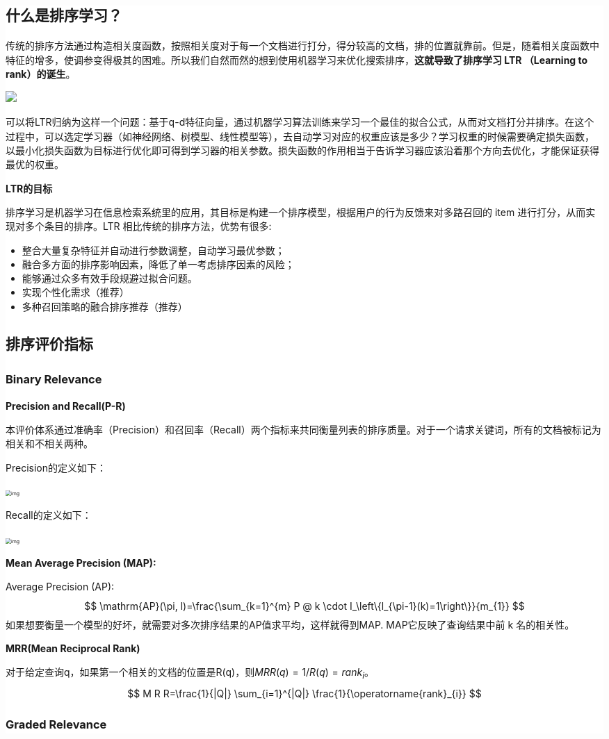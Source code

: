## 什么是排序学习？

传统的排序方法通过构造相关度函数，按照相关度对于每一个文档进行打分，得分较高的文档，排的位置就靠前。但是，随着相关度函数中特征的增多，使调参变得极其的困难。所以我们自然而然的想到使用机器学习来优化搜索排序，**这就导致了排序学习 LTR （Learning to rank）的诞生**。

![](https://ningshixian.github.io/resources/images/排序学习.png)

可以将LTR归纳为这样一个问题：基于q-d特征向量，通过机器学习算法训练来学习一个最佳的拟合公式，从而对文档打分并排序。在这个过程中，可以选定学习器（如神经网络、树模型、线性模型等），去自动学习对应的权重应该是多少？学习权重的时候需要确定损失函数，以最小化损失函数为目标进行优化即可得到学习器的相关参数。损失函数的作用相当于告诉学习器应该沿着那个方向去优化，才能保证获得最优的权重。

**LTR的目标**

排序学习是机器学习在信息检索系统里的应用，其目标是构建一个排序模型，根据用户的行为反馈来对多路召回的 item 进行打分，从而实现对多个条目的排序。LTR 相比传统的排序方法，优势有很多:

- 整合大量复杂特征并自动进行参数调整，自动学习最优参数；
- 融合多方面的排序影响因素，降低了单一考虑排序因素的风险；
- 能够通过众多有效手段规避过拟合问题。
- 实现个性化需求（推荐）
- 多种召回策略的融合排序推荐（推荐）



## 排序评价指标

### Binary Relevance

**Precision and Recall(P-R)**

本评价体系通过准确率（Precision）和召回率（Recall）两个指标来共同衡量列表的排序质量。对于一个请求关键词，所有的文档被标记为相关和不相关两种。

Precision的定义如下：

<img src="https://awps-assets.meituan.net/mit-x/blog-images-bundle-2018b/5847cc5c.png" alt="img" style="zoom:50%;" />

Recall的定义如下：

<img src="https://awps-assets.meituan.net/mit-x/blog-images-bundle-2018b/19942480.png" alt="img" style="zoom:50%;" />

**Mean Average Precision (MAP):**

Average Precision (AP):
$$
\mathrm{AP}(\pi, l)=\frac{\sum_{k=1}^{m} P @ k \cdot I_\left\{l_{\pi-1}(k)=1\right\}}{m_{1}}
$$
如果想要衡量一个模型的好坏，就需要对多次排序结果的AP值求平均，这样就得到MAP. MAP它反映了查询结果中前 k 名的相关性。

**MRR(Mean Reciprocal Rank)**

对于给定查询q，如果第一个相关的文档的位置是R(q)，则$MRR(q)=1/R(q)=rank_i$。
$$
M R R=\frac{1}{|Q|} \sum_{i=1}^{|Q|} \frac{1}{\operatorname{rank}_{i}}
$$



### Graded Relevance
